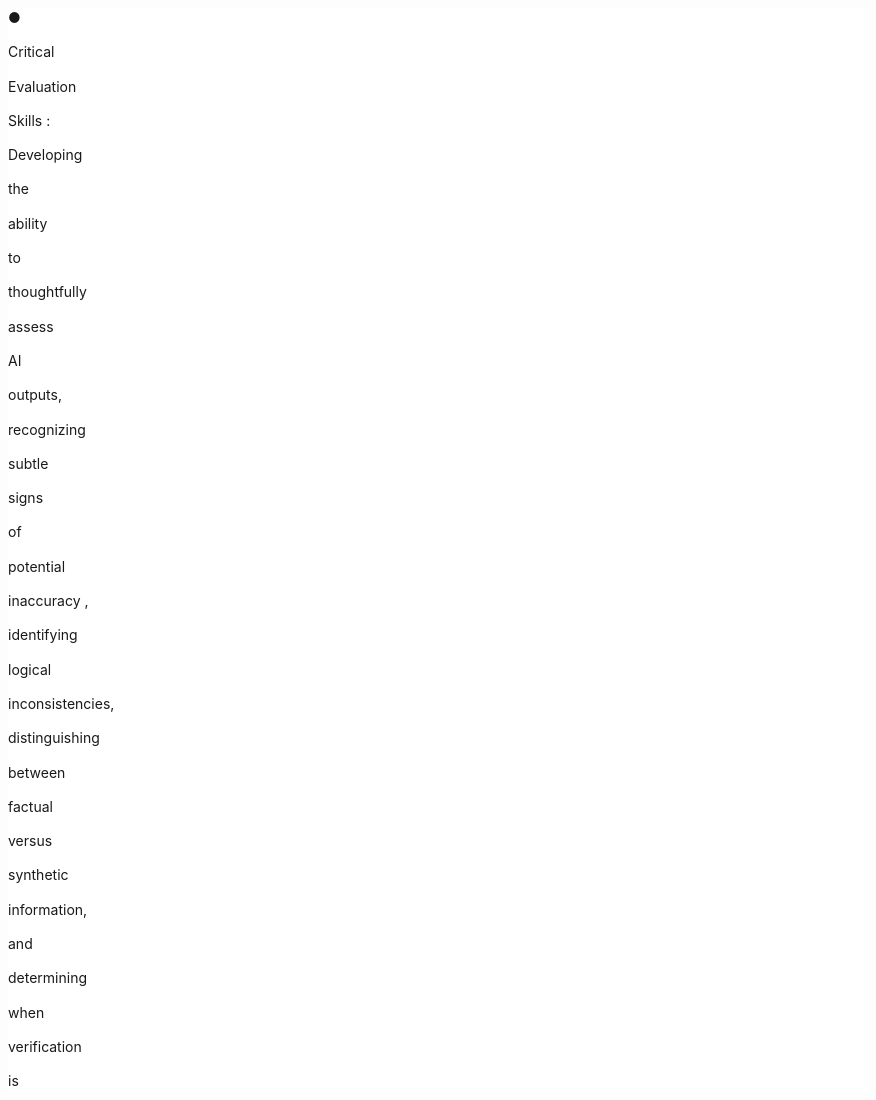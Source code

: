 ●
 
Critical
 
Evaluation
 
Skills
:
 
Developing
 
the
 
ability
 
to
 
thoughtfully
 
assess
 
AI
 
outputs,
 
recognizing
 
subtle
 
signs
 
of
 
potential
 
inaccuracy ,
 
identifying
 
logical
 
inconsistencies,
 
distinguishing
 
between
 
factual
 
versus
 
synthetic
 
information,
 
and
 
determining
 
when
 
verification
 
is
 